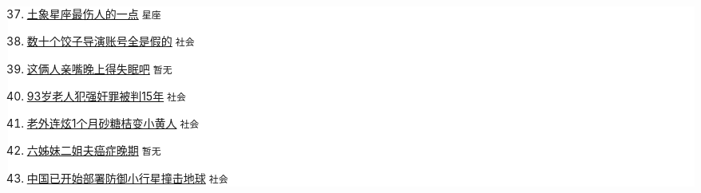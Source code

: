 37. [土象星座最伤人的一点](https://m.weibo.cn/search?containerid=100103type%3D1%26t%3D10%26q%3D%23%E5%9C%9F%E8%B1%A1%E6%98%9F%E5%BA%A7%E6%9C%80%E4%BC%A4%E4%BA%BA%E7%9A%84%E4%B8%80%E7%82%B9%23&stream_entry_id=31&isnewpage=1&extparam=seat%3D1%26filter_type%3Drealtimehot%26band_rank%3D37%26c_type%3D31%26flag%3D1%26q%3D%2523%25E5%259C%259F%25E8%25B1%25A1%25E6%2598%259F%25E5%25BA%25A7%25E6%259C%2580%25E4%25BC%25A4%25E4%25BA%25BA%25E7%259A%2584%25E4%25B8%2580%25E7%2582%25B9%2523%26cate%3D5001%26stream_entry_id%3D31%26pos%3D36%26realpos%3D37%26dgr%3D0%26lcate%3D5001%26display_time%3D1739796637%26pre_seqid%3D1739796637611020445867) `星座` 

38. [数十个饺子导演账号全是假的](https://m.weibo.cn/search?containerid=100103type%3D1%26t%3D10%26q%3D%23%E6%95%B0%E5%8D%81%E4%B8%AA%E9%A5%BA%E5%AD%90%E5%AF%BC%E6%BC%94%E8%B4%A6%E5%8F%B7%E5%85%A8%E6%98%AF%E5%81%87%E7%9A%84%23&stream_entry_id=31&isnewpage=1&extparam=seat%3D1%26filter_type%3Drealtimehot%26band_rank%3D38%26c_type%3D31%26flag%3D1%26q%3D%2523%25E6%2595%25B0%25E5%258D%2581%25E4%25B8%25AA%25E9%25A5%25BA%25E5%25AD%2590%25E5%25AF%25BC%25E6%25BC%2594%25E8%25B4%25A6%25E5%258F%25B7%25E5%2585%25A8%25E6%2598%25AF%25E5%2581%2587%25E7%259A%2584%2523%26cate%3D5001%26stream_entry_id%3D31%26pos%3D37%26realpos%3D38%26dgr%3D0%26lcate%3D5001%26display_time%3D1739796637%26pre_seqid%3D1739796637611020445867) `社会` 

39. [这俩人亲嘴晚上得失眠吧](https://m.weibo.cn/search?containerid=100103type%3D1%26t%3D10%26q%3D%E8%BF%99%E4%BF%A9%E4%BA%BA%E4%BA%B2%E5%98%B4%E6%99%9A%E4%B8%8A%E5%BE%97%E5%A4%B1%E7%9C%A0%E5%90%A7&stream_entry_id=31&isnewpage=1&extparam=seat%3D1%26filter_type%3Drealtimehot%26band_rank%3D39%26c_type%3D31%26flag%3D0%26q%3D%25E8%25BF%2599%25E4%25BF%25A9%25E4%25BA%25BA%25E4%25BA%25B2%25E5%2598%25B4%25E6%2599%259A%25E4%25B8%258A%25E5%25BE%2597%25E5%25A4%25B1%25E7%259C%25A0%25E5%2590%25A7%26cate%3D5001%26stream_entry_id%3D31%26pos%3D38%26realpos%3D39%26dgr%3D0%26lcate%3D5001%26display_time%3D1739796637%26pre_seqid%3D1739796637611020445867) `暂无` 

40. [93岁老人犯强奸罪被判15年](https://m.weibo.cn/search?containerid=100103type%3D1%26t%3D10%26q%3D%2393%E5%B2%81%E8%80%81%E4%BA%BA%E7%8A%AF%E5%BC%BA%E5%A5%B8%E7%BD%AA%E8%A2%AB%E5%88%A415%E5%B9%B4%23&stream_entry_id=31&isnewpage=1&extparam=seat%3D1%26filter_type%3Drealtimehot%26band_rank%3D40%26c_type%3D31%26flag%3D0%26q%3D%252393%25E5%25B2%2581%25E8%2580%2581%25E4%25BA%25BA%25E7%258A%25AF%25E5%25BC%25BA%25E5%25A5%25B8%25E7%25BD%25AA%25E8%25A2%25AB%25E5%2588%25A415%25E5%25B9%25B4%2523%26cate%3D5001%26stream_entry_id%3D31%26pos%3D39%26realpos%3D40%26dgr%3D0%26lcate%3D5001%26display_time%3D1739796637%26pre_seqid%3D1739796637611020445867) `社会` 

41. [老外连炫1个月砂糖桔变小黄人](https://m.weibo.cn/search?containerid=100103type%3D1%26t%3D10%26q%3D%23%E8%80%81%E5%A4%96%E8%BF%9E%E7%82%AB1%E4%B8%AA%E6%9C%88%E7%A0%82%E7%B3%96%E6%A1%94%E5%8F%98%E5%B0%8F%E9%BB%84%E4%BA%BA%23&stream_entry_id=31&isnewpage=1&extparam=seat%3D1%26filter_type%3Drealtimehot%26band_rank%3D41%26c_type%3D31%26flag%3D0%26q%3D%2523%25E8%2580%2581%25E5%25A4%2596%25E8%25BF%259E%25E7%2582%25AB1%25E4%25B8%25AA%25E6%259C%2588%25E7%25A0%2582%25E7%25B3%2596%25E6%25A1%2594%25E5%258F%2598%25E5%25B0%258F%25E9%25BB%2584%25E4%25BA%25BA%2523%26cate%3D5001%26stream_entry_id%3D31%26pos%3D40%26realpos%3D41%26dgr%3D0%26lcate%3D5001%26display_time%3D1739796637%26pre_seqid%3D1739796637611020445867) `社会` 

42. [六姊妹二姐夫癌症晚期](https://m.weibo.cn/search?containerid=100103type%3D1%26t%3D10%26q%3D%E5%85%AD%E5%A7%8A%E5%A6%B9%E4%BA%8C%E5%A7%90%E5%A4%AB%E7%99%8C%E7%97%87%E6%99%9A%E6%9C%9F&stream_entry_id=31&isnewpage=1&extparam=seat%3D1%26filter_type%3Drealtimehot%26band_rank%3D42%26c_type%3D31%26flag%3D0%26q%3D%25E5%2585%25AD%25E5%25A7%258A%25E5%25A6%25B9%25E4%25BA%258C%25E5%25A7%2590%25E5%25A4%25AB%25E7%2599%258C%25E7%2597%2587%25E6%2599%259A%25E6%259C%259F%26cate%3D5001%26stream_entry_id%3D31%26pos%3D41%26realpos%3D42%26dgr%3D0%26lcate%3D5001%26display_time%3D1739796637%26pre_seqid%3D1739796637611020445867) `暂无` 

43. [中国已开始部署防御小行星撞击地球](https://m.weibo.cn/search?containerid=100103type%3D1%26t%3D10%26q%3D%23%E4%B8%AD%E5%9B%BD%E5%B7%B2%E5%BC%80%E5%A7%8B%E9%83%A8%E7%BD%B2%E9%98%B2%E5%BE%A1%E5%B0%8F%E8%A1%8C%E6%98%9F%E6%92%9E%E5%87%BB%E5%9C%B0%E7%90%83%23&stream_entry_id=31&isnewpage=1&extparam=seat%3D1%26filter_type%3Drealtimehot%26band_rank%3D43%26c_type%3D31%26flag%3D0%26q%3D%2523%25E4%25B8%25AD%25E5%259B%25BD%25E5%25B7%25B2%25E5%25BC%2580%25E5%25A7%258B%25E9%2583%25A8%25E7%25BD%25B2%25E9%2598%25B2%25E5%25BE%25A1%25E5%25B0%258F%25E8%25A1%258C%25E6%2598%259F%25E6%2592%259E%25E5%2587%25BB%25E5%259C%25B0%25E7%2590%2583%2523%26cate%3D5001%26stream_entry_id%3D31%26pos%3D42%26realpos%3D43%26dgr%3D0%26lcate%3D5001%26display_time%3D1739796637%26pre_seqid%3D1739796637611020445867) `社会` 
